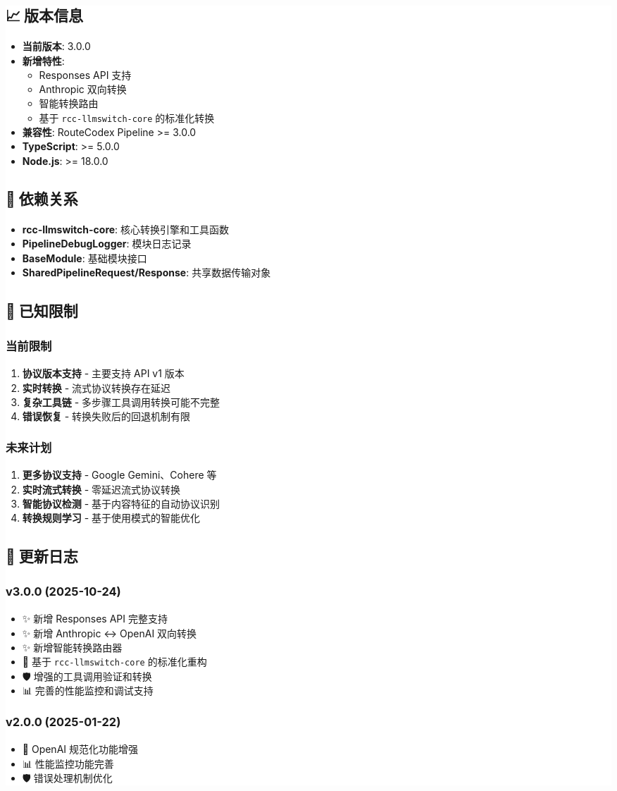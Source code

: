 ## 📈 版本信息

- **当前版本**: 3.0.0
- **新增特性**:
  - Responses API 支持
  - Anthropic 双向转换
  - 智能转换路由
  - 基于 `rcc-llmswitch-core` 的标准化转换
- **兼容性**: RouteCodex Pipeline >= 3.0.0
- **TypeScript**: >= 5.0.0
- **Node.js**: >= 18.0.0

## 🔗 依赖关系

- **rcc-llmswitch-core**: 核心转换引擎和工具函数
- **PipelineDebugLogger**: 模块日志记录
- **BaseModule**: 基础模块接口
- **SharedPipelineRequest/Response**: 共享数据传输对象

## 🚨 已知限制

### 当前限制
1. **协议版本支持** - 主要支持 API v1 版本
2. **实时转换** - 流式协议转换存在延迟
3. **复杂工具链** - 多步骤工具调用转换可能不完整
4. **错误恢复** - 转换失败后的回退机制有限

### 未来计划
1. **更多协议支持** - Google Gemini、Cohere 等
2. **实时流式转换** - 零延迟流式协议转换
3. **智能协议检测** - 基于内容特征的自动协议识别
4. **转换规则学习** - 基于使用模式的智能优化

## 🔄 更新日志

### v3.0.0 (2025-10-24)
- ✨ 新增 Responses API 完整支持
- ✨ 新增 Anthropic ↔ OpenAI 双向转换
- ✨ 新增智能转换路由器
- 🔄 基于 `rcc-llmswitch-core` 的标准化重构
- 🛡️ 增强的工具调用验证和转换
- 📊 完善的性能监控和调试支持

### v2.0.0 (2025-01-22)
- 🔧 OpenAI 规范化功能增强
- 📊 性能监控功能完善
- 🛡️ 错误处理机制优化
